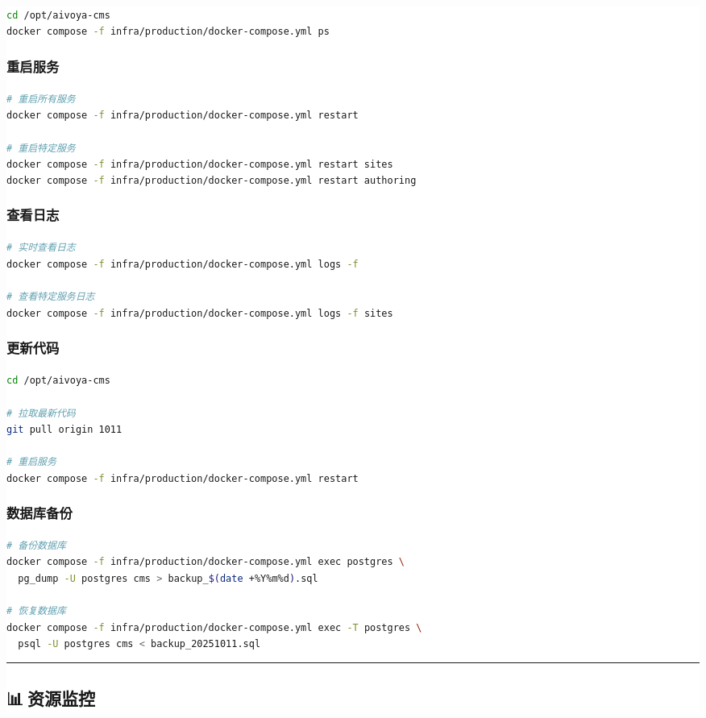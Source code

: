 ```bash
cd /opt/aivoya-cms
docker compose -f infra/production/docker-compose.yml ps
```

### 重启服务

```bash
# 重启所有服务
docker compose -f infra/production/docker-compose.yml restart

# 重启特定服务
docker compose -f infra/production/docker-compose.yml restart sites
docker compose -f infra/production/docker-compose.yml restart authoring
```

### 查看日志

```bash
# 实时查看日志
docker compose -f infra/production/docker-compose.yml logs -f

# 查看特定服务日志
docker compose -f infra/production/docker-compose.yml logs -f sites
```

### 更新代码

```bash
cd /opt/aivoya-cms

# 拉取最新代码
git pull origin 1011

# 重启服务
docker compose -f infra/production/docker-compose.yml restart
```

### 数据库备份

```bash
# 备份数据库
docker compose -f infra/production/docker-compose.yml exec postgres \
  pg_dump -U postgres cms > backup_$(date +%Y%m%d).sql

# 恢复数据库
docker compose -f infra/production/docker-compose.yml exec -T postgres \
  psql -U postgres cms < backup_20251011.sql
```

---

## 📊 资源监控
